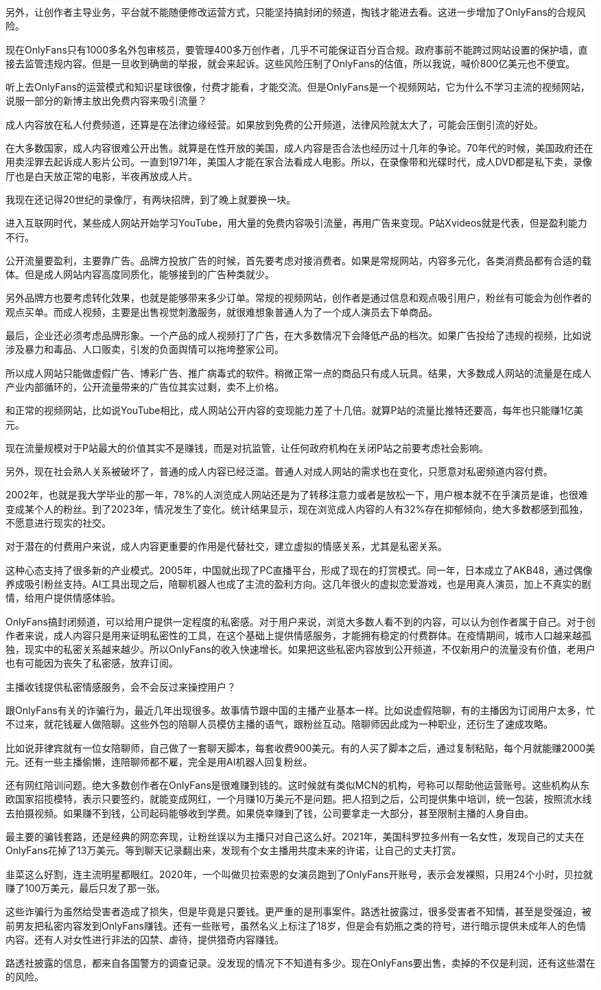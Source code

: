 另外，让创作者主导业务，平台就不能随便修改运营方式，只能坚持搞封闭的频道，掏钱才能进去看。这进一步增加了OnlyFans的合规风险。

现在OnlyFans只有1000多名外包审核员，要管理400多万创作者，几乎不可能保证百分百合规。政府事前不能跨过网站设置的保护墙，直接去监管违规内容。但是一旦收到确凿的举报，就会来起诉。这些风险压制了OnlyFans的估值，所以我说，喊价800亿美元也不便宜。

听上去OnlyFans的运营模式和知识星球很像，付费才能看，才能交流。但是OnlyFans是一个视频网站，它为什么不学习主流的视频网站，说服一部分的新博主放出免费内容来吸引流量？

成人内容放在私人付费频道，还算是在法律边缘经营。如果放到免费的公开频道，法律风险就太大了，可能会压倒引流的好处。

在大多数国家，成人内容很难公开出售。就算是在性开放的美国，成人内容是否合法也经历过十几年的争论。70年代的时候，美国政府还在用卖淫罪去起诉成人影片公司。一直到1971年，美国人才能在家合法看成人电影。所以，在录像带和光碟时代，成人DVD都是私下卖，录像厅也是白天放正常的电影，半夜再放成人片。

我现在还记得20世纪的录像厅，有两块招牌，到了晚上就要换一块。

进入互联网时代，某些成人网站开始学习YouTube，用大量的免费内容吸引流量，再用广告来变现。P站Xvideos就是代表，但是盈利能力不行。

公开流量要盈利，主要靠广告。品牌方投放广告的时候，首先要考虑对接消费者。如果是常规网站，内容多元化，各类消费品都有合适的载体。但是成人网站内容高度同质化，能够接到的广告种类就少。

另外品牌方也要考虑转化效果，也就是能够带来多少订单。常规的视频网站，创作者是通过信息和观点吸引用户，粉丝有可能会为创作者的观点买单。而成人视频，主要是出售视觉刺激服务，就很难想象普通人为了一个成人演员去下单商品。

最后，企业还必须考虑品牌形象。一个产品的成人视频打了广告，在大多数情况下会降低产品的档次。如果广告投给了违规的视频，比如说涉及暴力和毒品、人口贩卖，引发的负面舆情可以拖垮整家公司。

所以成人网站只能做虚假广告、博彩广告、推广病毒式的软件。稍微正常一点的商品只有成人玩具。结果，大多数成人网站的流量是在成人产业内部循环的，公开流量带来的广告位其实过剩，卖不上价格。

和正常的视频网站，比如说YouTube相比，成人网站公开内容的变现能力差了十几倍。就算P站的流量比推特还要高，每年也只能赚1亿美元。

现在流量规模对于P站最大的价值其实不是赚钱，而是对抗监管，让任何政府机构在关闭P站之前要考虑社会影响。

另外，现在社会熟人关系被破坏了，普通的成人内容已经泛滥。普通人对成人网站的需求也在变化，只愿意对私密频道内容付费。

2002年，也就是我大学毕业的那一年，78%的人浏览成人网站还是为了转移注意力或者是放松一下，用户根本就不在乎演员是谁，也很难变成某个人的粉丝。到了2023年，情况发生了变化。统计结果显示，现在浏览成人内容的人有32%存在抑郁倾向，绝大多数都感到孤独，不愿意进行现实的社交。

对于潜在的付费用户来说，成人内容更重要的作用是代替社交，建立虚拟的情感关系，尤其是私密关系。

这种心态支持了很多新的产业模式。2005年，中国就出现了PC直播平台，形成了现在的打赏模式。同一年，日本成立了AKB48，通过偶像养成吸引粉丝支持。AI工具出现之后，陪聊机器人也成了主流的盈利方向。这几年很火的虚拟恋爱游戏，也是用真人演员，加上不真实的剧情，给用户提供情感体验。

OnlyFans搞封闭频道，可以给用户提供一定程度的私密感。对于用户来说，浏览大多数人看不到的内容，可以认为创作者属于自己。对于创作者来说，成人内容只是用来证明私密性的工具，在这个基础上提供情感服务，才能拥有稳定的付费群体。在疫情期间，城市人口越来越孤独，现实中的私密关系越来越少。所以OnlyFans的收入快速增长。如果把这些私密内容放到公开频道，不仅新用户的流量没有价值，老用户也有可能因为丧失了私密感，放弃订阅。

主播收钱提供私密情感服务，会不会反过来操控用户？

跟OnlyFans有关的诈骗行为，最近几年出现很多。故事情节跟中国的主播产业基本一样。比如说虚假陪聊，有的主播因为订阅用户太多，忙不过来，就花钱雇人做陪聊。这些外包的陪聊人员模仿主播的语气，跟粉丝互动。陪聊师因此成为一种职业，还衍生了速成攻略。

比如说菲律宾就有一位女陪聊师，自己做了一套聊天脚本，每套收费900美元。有的人买了脚本之后，通过复制粘贴，每个月就能赚2000美元。还有一些主播偷懒，连陪聊师都不雇，完全是用AI机器人回复粉丝。

还有网红陪训问题。绝大多数创作者在OnlyFans是很难赚到钱的。这时候就有类似MCN的机构，号称可以帮助他运营账号。这些机构从东欧国家招揽模特，表示只要签约，就能变成网红，一个月赚10万美元不是问题。把人招到之后，公司提供集中培训，统一包装，按照流水线去拍摄视频。如果赚不到钱，公司起码能够收到学费。如果侥幸赚到了钱，公司要拿走一大部分，甚至限制主播的人身自由。

最主要的骗钱套路，还是经典的网恋奔现，让粉丝误以为主播只对自己这么好。2021年，美国科罗拉多州有一名女性，发现自己的丈夫在OnlyFans花掉了13万美元。等到聊天记录翻出来，发现有个女主播用共度未来的许诺，让自己的丈夫打赏。

韭菜这么好割，连主流明星都眼红。2020年，一个叫做贝拉索恩的女演员跑到了OnlyFans开账号，表示会发裸照，只用24个小时，贝拉就赚了100万美元，最后只发了那一张。

这些诈骗行为虽然给受害者造成了损失，但是毕竟是只要钱。更严重的是刑事案件。路透社披露过，很多受害者不知情，甚至是受强迫，被前男友把私密内容发到OnlyFans赚钱。还有一些账号，虽然名义上标注了18岁，但是会有奶瓶之类的符号，进行暗示提供未成年人的色情内容。还有人对女性进行非法的囚禁、虐待，提供猎奇内容赚钱。

路透社披露的信息，都来自各国警方的调查记录。没发现的情况下不知道有多少。现在OnlyFans要出售，卖掉的不仅是利润，还有这些潜在的风险。
